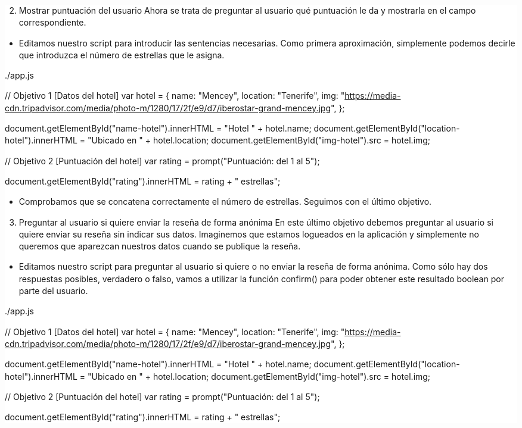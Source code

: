 2. Mostrar puntuación del usuario
Ahora se trata de preguntar al usuario qué puntuación le da y mostrarla en el campo correspondiente.

* Editamos nuestro script para introducir las sentencias necesarias. Como primera aproximación, simplemente podemos decirle que introduzca el número de estrellas que le asigna.

./app.js

// Objetivo 1 [Datos del hotel]
var hotel = {
  name: "Mencey",
  location: "Tenerife",
  img:
    "https://media-cdn.tripadvisor.com/media/photo-m/1280/17/2f/e9/d7/iberostar-grand-mencey.jpg",
};

document.getElementById("name-hotel").innerHTML = "Hotel " + hotel.name;
document.getElementById("location-hotel").innerHTML =
  "Ubicado en " + hotel.location;
document.getElementById("img-hotel").src = hotel.img;

// Objetivo 2 [Puntuación del hotel]
var rating = prompt("Puntuación: del 1 al 5");

document.getElementById("rating").innerHTML = rating + " estrellas";
* Comprobamos que se concatena correctamente el número de estrellas. Seguimos con el último objetivo.

3. Preguntar al usuario si quiere enviar la reseña de forma anónima
En este último objetivo debemos preguntar al usuario si quiere enviar su reseña sin indicar sus datos. Imaginemos que estamos logueados en la aplicación y simplemente no queremos que aparezcan nuestros datos cuando se publique la reseña.

* Editamos nuestro script para preguntar al usuario si quiere o no enviar la reseña de forma anónima. Como sólo hay dos respuestas posibles, verdadero o falso, vamos a utilizar la función confirm() para poder obtener este resultado boolean por parte del usuario.

./app.js

// Objetivo 1 [Datos del hotel]
var hotel = {
  name: "Mencey",
  location: "Tenerife",
  img:
    "https://media-cdn.tripadvisor.com/media/photo-m/1280/17/2f/e9/d7/iberostar-grand-mencey.jpg",
};

document.getElementById("name-hotel").innerHTML = "Hotel " + hotel.name;
document.getElementById("location-hotel").innerHTML =
  "Ubicado en " + hotel.location;
document.getElementById("img-hotel").src = hotel.img;

// Objetivo 2 [Puntuación del hotel]
var rating = prompt("Puntuación: del 1 al 5");

document.getElementById("rating").innerHTML = rating + " estrellas";
